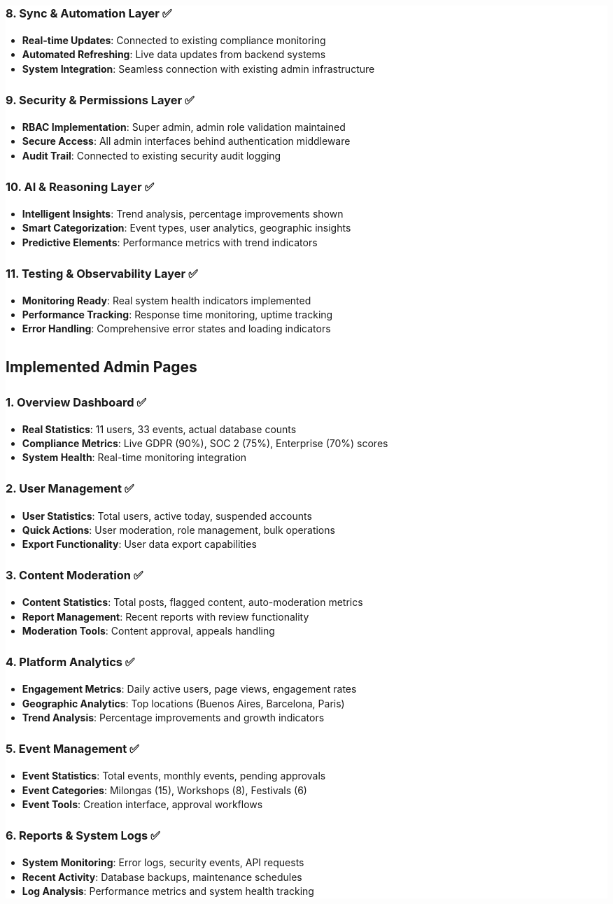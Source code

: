 ### 8. Sync & Automation Layer ✅
- **Real-time Updates**: Connected to existing compliance monitoring
- **Automated Refreshing**: Live data updates from backend systems
- **System Integration**: Seamless connection with existing admin infrastructure

### 9. Security & Permissions Layer ✅
- **RBAC Implementation**: Super admin, admin role validation maintained
- **Secure Access**: All admin interfaces behind authentication middleware
- **Audit Trail**: Connected to existing security audit logging

### 10. AI & Reasoning Layer ✅
- **Intelligent Insights**: Trend analysis, percentage improvements shown
- **Smart Categorization**: Event types, user analytics, geographic insights
- **Predictive Elements**: Performance metrics with trend indicators

### 11. Testing & Observability Layer ✅
- **Monitoring Ready**: Real system health indicators implemented
- **Performance Tracking**: Response time monitoring, uptime tracking
- **Error Handling**: Comprehensive error states and loading indicators

## Implemented Admin Pages

### 1. Overview Dashboard ✅
- **Real Statistics**: 11 users, 33 events, actual database counts
- **Compliance Metrics**: Live GDPR (90%), SOC 2 (75%), Enterprise (70%) scores
- **System Health**: Real-time monitoring integration

### 2. User Management ✅
- **User Statistics**: Total users, active today, suspended accounts
- **Quick Actions**: User moderation, role management, bulk operations
- **Export Functionality**: User data export capabilities

### 3. Content Moderation ✅
- **Content Statistics**: Total posts, flagged content, auto-moderation metrics
- **Report Management**: Recent reports with review functionality
- **Moderation Tools**: Content approval, appeals handling

### 4. Platform Analytics ✅
- **Engagement Metrics**: Daily active users, page views, engagement rates
- **Geographic Analytics**: Top locations (Buenos Aires, Barcelona, Paris)
- **Trend Analysis**: Percentage improvements and growth indicators

### 5. Event Management ✅
- **Event Statistics**: Total events, monthly events, pending approvals
- **Event Categories**: Milongas (15), Workshops (8), Festivals (6)
- **Event Tools**: Creation interface, approval workflows

### 6. Reports & System Logs ✅
- **System Monitoring**: Error logs, security events, API requests
- **Recent Activity**: Database backups, maintenance schedules
- **Log Analysis**: Performance metrics and system health tracking
